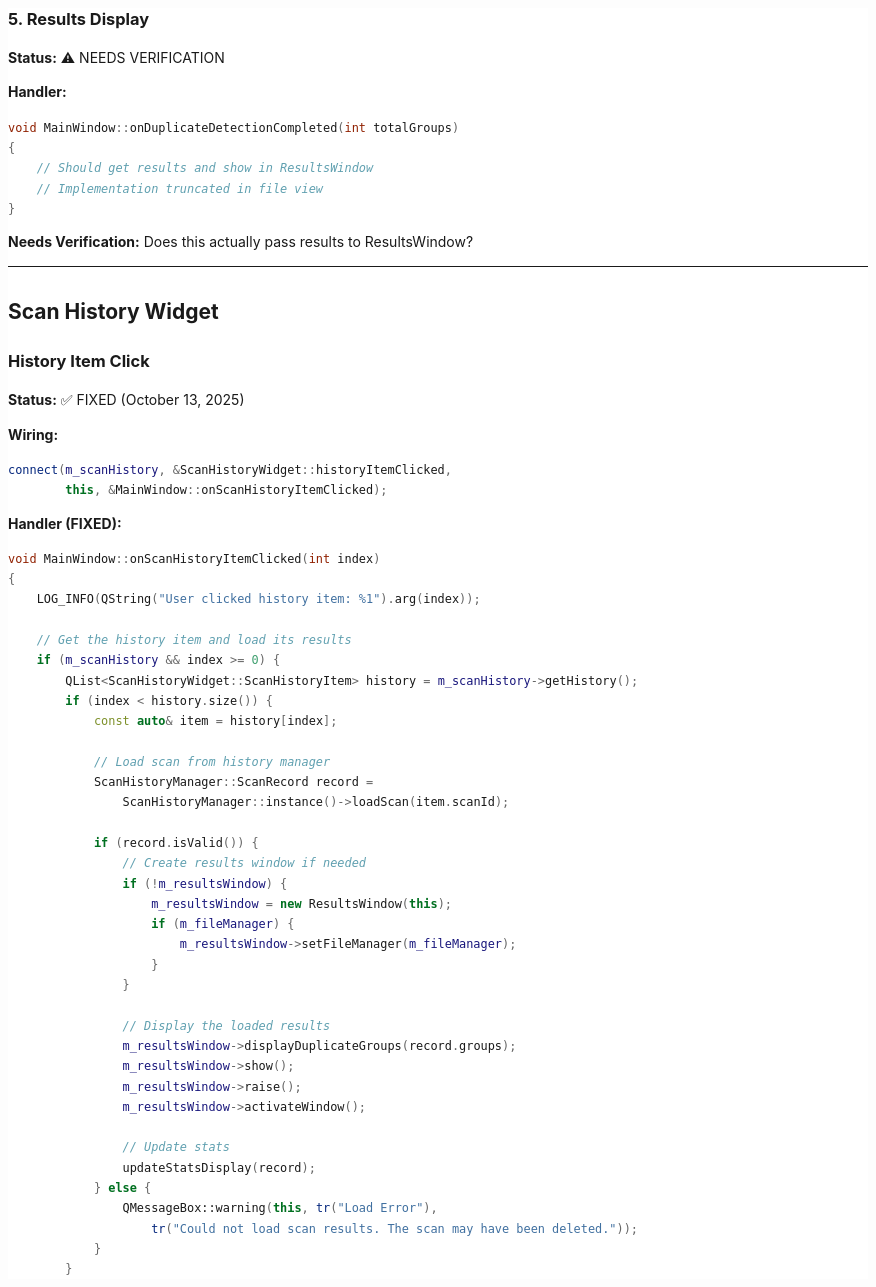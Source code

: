 ### 5. Results Display
**Status:** ⚠️ NEEDS VERIFICATION

**Handler:**
```cpp
void MainWindow::onDuplicateDetectionCompleted(int totalGroups)
{
    // Should get results and show in ResultsWindow
    // Implementation truncated in file view
}
```

**Needs Verification:** Does this actually pass results to ResultsWindow?

---

## Scan History Widget

### History Item Click
**Status:** ✅ FIXED (October 13, 2025)

**Wiring:**
```cpp
connect(m_scanHistory, &ScanHistoryWidget::historyItemClicked, 
        this, &MainWindow::onScanHistoryItemClicked);
```

**Handler (FIXED):**
```cpp
void MainWindow::onScanHistoryItemClicked(int index)
{
    LOG_INFO(QString("User clicked history item: %1").arg(index));
    
    // Get the history item and load its results
    if (m_scanHistory && index >= 0) {
        QList<ScanHistoryWidget::ScanHistoryItem> history = m_scanHistory->getHistory();
        if (index < history.size()) {
            const auto& item = history[index];
            
            // Load scan from history manager
            ScanHistoryManager::ScanRecord record = 
                ScanHistoryManager::instance()->loadScan(item.scanId);
            
            if (record.isValid()) {
                // Create results window if needed
                if (!m_resultsWindow) {
                    m_resultsWindow = new ResultsWindow(this);
                    if (m_fileManager) {
                        m_resultsWindow->setFileManager(m_fileManager);
                    }
                }
                
                // Display the loaded results
                m_resultsWindow->displayDuplicateGroups(record.groups);
                m_resultsWindow->show();
                m_resultsWindow->raise();
                m_resultsWindow->activateWindow();
                
                // Update stats
                updateStatsDisplay(record);
            } else {
                QMessageBox::warning(this, tr("Load Error"),
                    tr("Could not load scan results. The scan may have been deleted."));
            }
        }
```